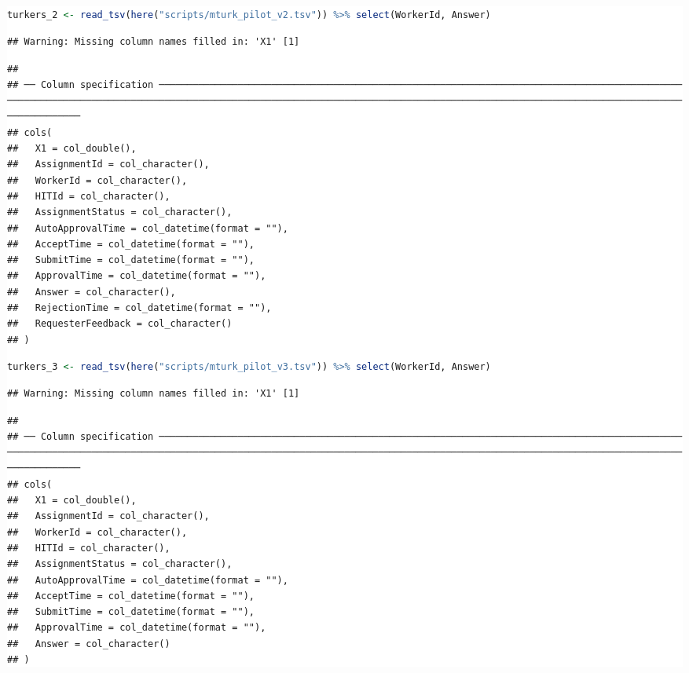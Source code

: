 ```r
turkers_2 <- read_tsv(here("scripts/mturk_pilot_v2.tsv")) %>% select(WorkerId, Answer)
```

```
## Warning: Missing column names filled in: 'X1' [1]
```

```
## 
## ── Column specification ──────────────────────────────────────────────────────────────────────────────────────────────────────────────────────────────────────────────────────────────────────────────────────────────────────────────────────────────────
## cols(
##   X1 = col_double(),
##   AssignmentId = col_character(),
##   WorkerId = col_character(),
##   HITId = col_character(),
##   AssignmentStatus = col_character(),
##   AutoApprovalTime = col_datetime(format = ""),
##   AcceptTime = col_datetime(format = ""),
##   SubmitTime = col_datetime(format = ""),
##   ApprovalTime = col_datetime(format = ""),
##   Answer = col_character(),
##   RejectionTime = col_datetime(format = ""),
##   RequesterFeedback = col_character()
## )
```

```r
turkers_3 <- read_tsv(here("scripts/mturk_pilot_v3.tsv")) %>% select(WorkerId, Answer)
```

```
## Warning: Missing column names filled in: 'X1' [1]
```

```
## 
## ── Column specification ──────────────────────────────────────────────────────────────────────────────────────────────────────────────────────────────────────────────────────────────────────────────────────────────────────────────────────────────────
## cols(
##   X1 = col_double(),
##   AssignmentId = col_character(),
##   WorkerId = col_character(),
##   HITId = col_character(),
##   AssignmentStatus = col_character(),
##   AutoApprovalTime = col_datetime(format = ""),
##   AcceptTime = col_datetime(format = ""),
##   SubmitTime = col_datetime(format = ""),
##   ApprovalTime = col_datetime(format = ""),
##   Answer = col_character()
## )
```
